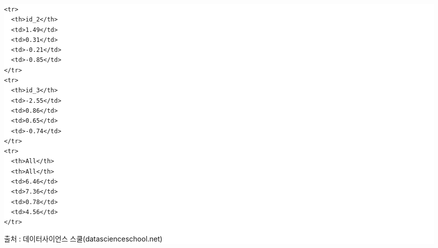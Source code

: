     <tr>
      <th>id_2</th>
      <td>1.49</td>
      <td>0.31</td>
      <td>-0.21</td>
      <td>-0.85</td>
    </tr>
    <tr>
      <th>id_3</th>
      <td>-2.55</td>
      <td>0.86</td>
      <td>0.65</td>
      <td>-0.74</td>
    </tr>
    <tr>
      <th>All</th>
      <th>All</th>
      <td>6.46</td>
      <td>7.36</td>
      <td>0.78</td>
      <td>4.56</td>
    </tr>
  </tbody>
</table>
</div>


출처 : 데이터사이언스 스쿨(datascienceschool.net)